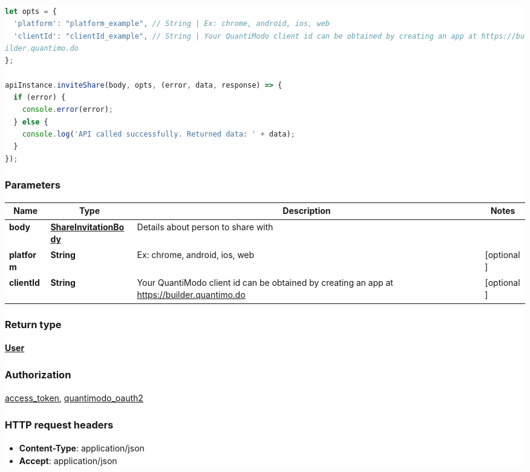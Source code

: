 ```javascript
let opts = { 
  'platform': "platform_example", // String | Ex: chrome, android, ios, web
  'clientId': "clientId_example", // String | Your QuantiModo client id can be obtained by creating an app at https://builder.quantimo.do
};

apiInstance.inviteShare(body, opts, (error, data, response) => {
  if (error) {
    console.error(error);
  } else {
    console.log('API called successfully. Returned data: ' + data);
  }
});
```

### Parameters

Name | Type | Description  | Notes
------------- | ------------- | ------------- | -------------
 **body** | [**ShareInvitationBody**](ShareInvitationBody.md)| Details about person to share with | 
 **platform** | **String**| Ex: chrome, android, ios, web | [optional] 
 **clientId** | **String**| Your QuantiModo client id can be obtained by creating an app at https://builder.quantimo.do | [optional] 

### Return type

[**User**](User.md)

### Authorization

[access_token](../README.md#access_token), [quantimodo_oauth2](../README.md#quantimodo_oauth2)

### HTTP request headers

 - **Content-Type**: application/json
 - **Accept**: application/json

